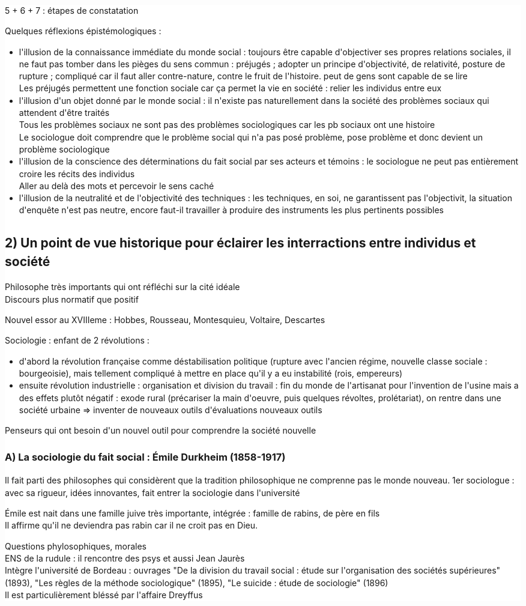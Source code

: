 5 + 6 + 7 : étapes de constatation  

Quelques réflexions épistémologiques :  

- l'illusion de la connaissance immédiate du monde social : toujours être capable d'objectiver ses propres relations sociales, il ne faut pas tomber dans les pièges du sens commun : préjugés ; adopter un principe d'objectivité, de relativité, posture de rupture ; compliqué car il faut aller contre-nature, contre le fruit de l'histoire. peut de gens sont capable de se lire  
Les préjugés permettent une fonction sociale car ça permet la vie en société : relier les individus entre eux  
- l'illusion d'un objet donné par le monde social : il n'existe pas naturellement dans la société des problèmes sociaux qui attendent d'être traités  
Tous les problèmes sociaux ne sont pas des problèmes sociologiques car les pb sociaux ont une histoire  
Le sociologue doit comprendre que le problème social qui n'a pas posé problème, pose problème et donc devient un problème sociologique  
- l'illusion de la conscience des déterminations du fait social par ses acteurs et témoins : le sociologue ne peut pas entièrement croire les récits des individus  
Aller au delà des mots et percevoir le sens caché  
- l'illusion de la neutralité et de l'objectivité des techniques : les techniques, en soi, ne garantissent pas l'objectivit, la situation d'enquête n'est pas neutre, encore faut-il travailler à produire des instruments les plus pertinents possibles  

## 2) Un point de vue historique pour éclairer les interractions entre individus et société  

Philosophe très importants qui ont réfléchi sur la cité idéale  
Discours plus normatif que positif  

Nouvel essor au XVIIIeme : Hobbes, Rousseau, Montesquieu, Voltaire, Descartes  

Sociologie : enfant de 2 révolutions :  
- d'abord la révolution française comme déstabilisation politique (rupture avec l'ancien régime, nouvelle classe sociale : bourgeoisie), mais tellement compliqué à mettre en place qu'il y a eu instabilité (rois, empereurs)  
- ensuite révolution industrielle : organisation et division du travail : fin du monde de l'artisanat pour l'invention de l'usine mais a des effets plutôt négatif : exode rural (précariser la main d'oeuvre, puis quelques révoltes, prolétariat), on rentre dans une société urbaine => inventer de nouveaux outils d'évaluations nouveaux outils  

Penseurs qui ont besoin d'un nouvel outil pour comprendre la société nouvelle  

### A) La sociologie du fait social : Émile Durkheim (1858-1917)

Il fait parti des philosophes qui considèrent que la tradition philosophique ne comprenne pas le monde nouveau.
1er sociologue : avec sa rigueur, idées innovantes, fait entrer la sociologie dans l'université  

Émile est nait dans une famille juive très importante, intégrée : famille de rabins, de père en fils  
Il affirme qu'il ne deviendra pas rabin car il ne croit pas en Dieu.  

Questions phylosophiques, morales  
ENS de la rudule : il rencontre des psys et aussi Jean Jaurès  
Intègre l'université de Bordeau : ouvrages "De la division du travail social : étude sur l'organisation des sociétés supérieures" (1893), "Les règles de la méthode sociologique" (1895), "Le suicide : étude de sociologie" (1896)  
Il est particulièrement bléssé par l'affaire Dreyffus  

